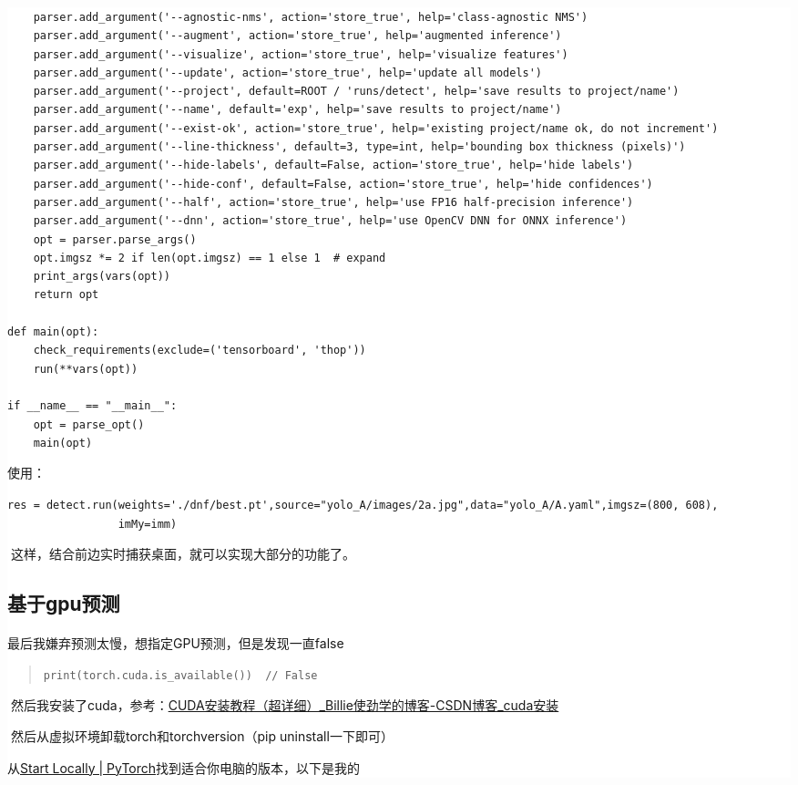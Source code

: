 ```
    parser.add_argument('--agnostic-nms', action='store_true', help='class-agnostic NMS')
    parser.add_argument('--augment', action='store_true', help='augmented inference')
    parser.add_argument('--visualize', action='store_true', help='visualize features')
    parser.add_argument('--update', action='store_true', help='update all models')
    parser.add_argument('--project', default=ROOT / 'runs/detect', help='save results to project/name')
    parser.add_argument('--name', default='exp', help='save results to project/name')
    parser.add_argument('--exist-ok', action='store_true', help='existing project/name ok, do not increment')
    parser.add_argument('--line-thickness', default=3, type=int, help='bounding box thickness (pixels)')
    parser.add_argument('--hide-labels', default=False, action='store_true', help='hide labels')
    parser.add_argument('--hide-conf', default=False, action='store_true', help='hide confidences')
    parser.add_argument('--half', action='store_true', help='use FP16 half-precision inference')
    parser.add_argument('--dnn', action='store_true', help='use OpenCV DNN for ONNX inference')
    opt = parser.parse_args()
    opt.imgsz *= 2 if len(opt.imgsz) == 1 else 1  # expand
    print_args(vars(opt))
    return opt

def main(opt):
    check_requirements(exclude=('tensorboard', 'thop'))
    run(**vars(opt))

if __name__ == "__main__":
    opt = parse_opt()
    main(opt) 
```

使用：

```
res = detect.run(weights='./dnf/best.pt',source="yolo_A/images/2a.jpg",data="yolo_A/A.yaml",imgsz=(800, 608),
                 imMy=imm)
```

 这样，结合前边实时捕获桌面，就可以实现大部分的功能了。

## 基于gpu预测

最后我嫌弃预测太慢，想指定GPU预测，但是发现一直false

> ```
> print(torch.cuda.is_available())  // False
> ```

 然后我安装了cuda，参考：[CUDA安装教程（超详细）_Billie使劲学的博客-CSDN博客_cuda安装](https://blog.csdn.net/m0_45447650/article/details/123704930 "CUDA安装教程（超详细）_Billie使劲学的博客-CSDN博客_cuda安装")

 然后从虚拟环境卸载torch和torchversion（pip uninstall一下即可）

从[Start Locally | PyTorch](https://pytorch.org/get-started/locally/ "Start Locally | PyTorch")找到适合你电脑的版本，以下是我的
